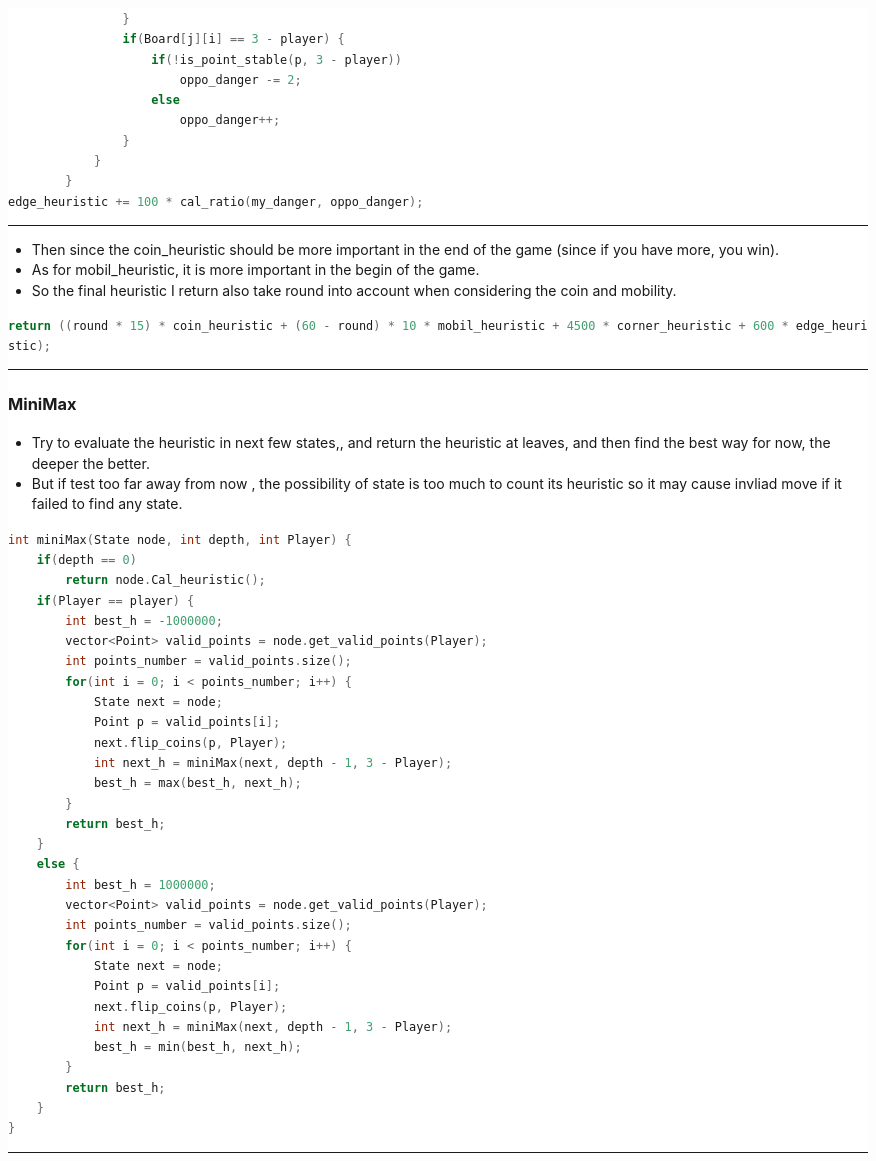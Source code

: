 ```c++
                }
                if(Board[j][i] == 3 - player) {
                    if(!is_point_stable(p, 3 - player))
                        oppo_danger -= 2;
                    else
                        oppo_danger++;
                }
            }
        }
edge_heuristic += 100 * cal_ratio(my_danger, oppo_danger);
```
----

- Then since the coin_heuristic should be more important in the end of the game (since if you have more, you win).
- As for mobil_heuristic, it is more important in the begin of the game.
- So the final heuristic I return also take round into account when considering the coin and mobility.
```c++
return ((round * 15) * coin_heuristic + (60 - round) * 10 * mobil_heuristic + 4500 * corner_heuristic + 600 * edge_heuristic);
```
---

### MiniMax 

- Try to evaluate the heuristic in next few states,, and return the heuristic at leaves, and then find the best way for now, the deeper the better.
- But if test too far away from now , the possibility of state is too much to count its heuristic so it may cause invliad move if it failed to find any state.
```c++
int miniMax(State node, int depth, int Player) {
    if(depth == 0) 
        return node.Cal_heuristic();
    if(Player == player) {
        int best_h = -1000000;
        vector<Point> valid_points = node.get_valid_points(Player);
        int points_number = valid_points.size();
        for(int i = 0; i < points_number; i++) {
            State next = node;
            Point p = valid_points[i];
            next.flip_coins(p, Player);
            int next_h = miniMax(next, depth - 1, 3 - Player);
            best_h = max(best_h, next_h);
        }
        return best_h;
    }
    else {
        int best_h = 1000000;
        vector<Point> valid_points = node.get_valid_points(Player);
        int points_number = valid_points.size();
        for(int i = 0; i < points_number; i++) {
            State next = node;
            Point p = valid_points[i];
            next.flip_coins(p, Player);
            int next_h = miniMax(next, depth - 1, 3 - Player);
            best_h = min(best_h, next_h);
        }
        return best_h;
    }
}

```
---
